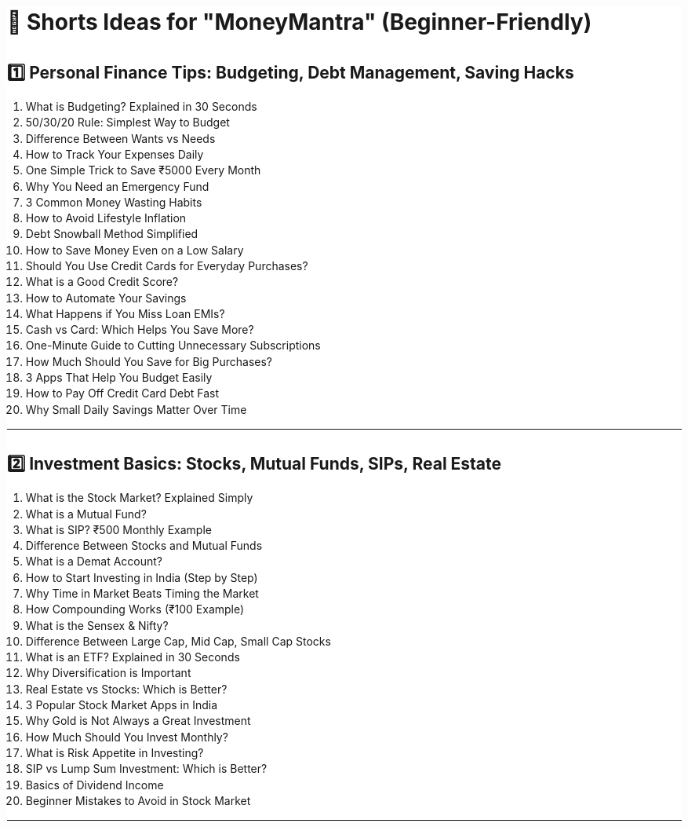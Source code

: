 # 📌 **Shorts Ideas for "MoneyMantra" (Beginner-Friendly)**


## 1️⃣ **Personal Finance Tips: Budgeting, Debt Management, Saving Hacks**
1. What is Budgeting? Explained in 30 Seconds
2. 50/30/20 Rule: Simplest Way to Budget
3. Difference Between Wants vs Needs
4. How to Track Your Expenses Daily
5. One Simple Trick to Save ₹5000 Every Month
6. Why You Need an Emergency Fund
7. 3 Common Money Wasting Habits
8. How to Avoid Lifestyle Inflation
9. Debt Snowball Method Simplified
10. How to Save Money Even on a Low Salary
11. Should You Use Credit Cards for Everyday Purchases?
12. What is a Good Credit Score?
13. How to Automate Your Savings
14. What Happens if You Miss Loan EMIs?
15. Cash vs Card: Which Helps You Save More?
16. One-Minute Guide to Cutting Unnecessary Subscriptions
17. How Much Should You Save for Big Purchases?
18. 3 Apps That Help You Budget Easily
19. How to Pay Off Credit Card Debt Fast
20. Why Small Daily Savings Matter Over Time

---

## 2️⃣ **Investment Basics: Stocks, Mutual Funds, SIPs, Real Estate**
1. What is the Stock Market? Explained Simply
2. What is a Mutual Fund?
3. What is SIP? ₹500 Monthly Example
4. Difference Between Stocks and Mutual Funds
5. What is a Demat Account?
6. How to Start Investing in India (Step by Step)
7. Why Time in Market Beats Timing the Market
8. How Compounding Works (₹100 Example)
9. What is the Sensex & Nifty?
10. Difference Between Large Cap, Mid Cap, Small Cap Stocks
11. What is an ETF? Explained in 30 Seconds
12. Why Diversification is Important
13. Real Estate vs Stocks: Which is Better?
14. 3 Popular Stock Market Apps in India
15. Why Gold is Not Always a Great Investment
16. How Much Should You Invest Monthly?
17. What is Risk Appetite in Investing?
18. SIP vs Lump Sum Investment: Which is Better?
19. Basics of Dividend Income
20. Beginner Mistakes to Avoid in Stock Market

---